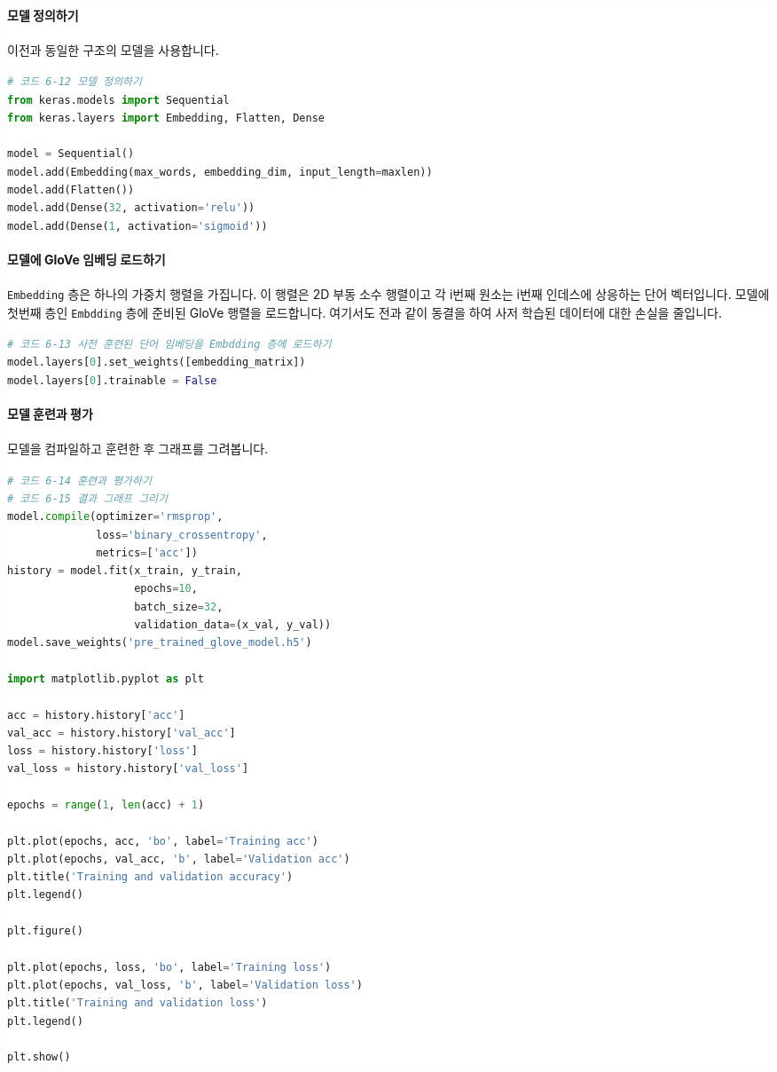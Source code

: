 #### 모델 정의하기

이전과 동일한 구조의 모델을 사용합니다.

``` python
# 코드 6-12 모델 정의하기
from keras.models import Sequential
from keras.layers import Embedding, Flatten, Dense

model = Sequential()
model.add(Embedding(max_words, embedding_dim, input_length=maxlen))
model.add(Flatten())
model.add(Dense(32, activation='relu'))
model.add(Dense(1, activation='sigmoid'))
```

#### 모델에 GloVe 임베딩 로드하기

`Embedding` 층은 하나의 가중치 행렬을 가집니다. 이 행렬은 2D 부동 소수 행렬이고 각 i번째 원소는 i번째 인데스에 상응하는 단어 벡터입니다. 모델에 첫번째 층인 `Embdding` 층에 준비된 GloVe 행렬을 로드합니다. 여기서도 전과 같이 동결을 하여 사저 학습된 데이터에 대한 손실을 줄입니다.

``` python
# 코드 6-13 사전 훈련된 단어 임베딩을 Embdding 층에 로드하기
model.layers[0].set_weights([embedding_matrix])
model.layers[0].trainable = False
```

#### 모델 훈련과 평가

모델을 컴파일하고 훈련한 후 그래프를 그려봅니다.

``` python
# 코드 6-14 훈련과 평가하기
# 코드 6-15 결과 그래프 그리기
model.compile(optimizer='rmsprop',
              loss='binary_crossentropy',
              metrics=['acc'])
history = model.fit(x_train, y_train,
                    epochs=10,
                    batch_size=32,
                    validation_data=(x_val, y_val))
model.save_weights('pre_trained_glove_model.h5')

import matplotlib.pyplot as plt

acc = history.history['acc']
val_acc = history.history['val_acc']
loss = history.history['loss']
val_loss = history.history['val_loss']

epochs = range(1, len(acc) + 1)

plt.plot(epochs, acc, 'bo', label='Training acc')
plt.plot(epochs, val_acc, 'b', label='Validation acc')
plt.title('Training and validation accuracy')
plt.legend()

plt.figure()

plt.plot(epochs, loss, 'bo', label='Training loss')
plt.plot(epochs, val_loss, 'b', label='Validation loss')
plt.title('Training and validation loss')
plt.legend()

plt.show()
```
